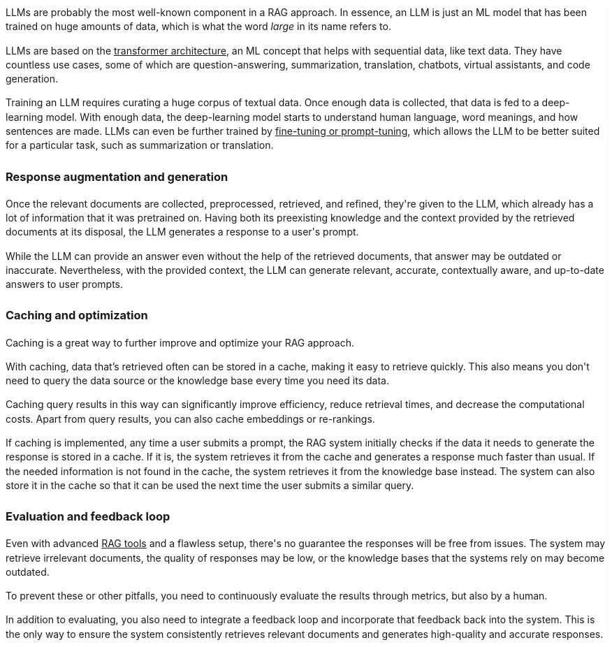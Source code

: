 LLMs are probably the most well-known component in a RAG approach. In essence, an LLM is just an ML model that has been trained on huge amounts of data, which is what the word _large_ in its name refers to.

LLMs are based on the [transformer architecture](https://www.datacamp.com/tutorial/how-transformers-work), an ML concept that helps with sequential data, like text data. They have countless use cases, some of which are question-answering, summarization, translation, chatbots, virtual assistants, and code generation.

Training an LLM requires curating a huge corpus of textual data. Once enough data is collected, that data is fed to a deep-learning model. With enough data, the deep-learning model starts to understand human language, word meanings, and how sentences are made. LLMs can even be further trained by [fine-tuning or prompt-tuning](https://nexla.com/ai-infrastructure/prompt-tuning-vs-fine-tuning/), which allows the LLM to be better suited for a particular task, such as summarization or translation.

### **Response augmentation and generation**

Once the relevant documents are collected, preprocessed, retrieved, and refined, they're given to the LLM, which already has a lot of information that it was pretrained on. Having both its preexisting knowledge and the context provided by the retrieved documents at its disposal, the LLM generates a response to a user's prompt.

While the LLM can provide an answer even without the help of the retrieved documents, that answer may be outdated or inaccurate. Nevertheless, with the provided context, the LLM can generate relevant, accurate, contextually aware, and up-to-date answers to user prompts.

### **Caching and optimization**

Caching is a great way to further improve and optimize your RAG approach.

With caching, data that’s retrieved often can be stored in a cache, making it easy to retrieve quickly. This also means you don't need to query the data source or the knowledge base every time you need its data.

Caching query results in this way can significantly improve efficiency, reduce retrieval times, and decrease the computational costs. Apart from query results, you can also cache embeddings or re-rankings.

If caching is implemented, any time a user submits a prompt, the RAG system initially checks if the data it needs to generate the response is stored in a cache. If it is, the system retrieves it from the cache and generates a response much faster than usual. If the needed information is not found in the cache, the system retrieves it from the knowledge base instead. The system can also store it in the cache so that it can be used the next time the user submits a similar query.

### **Evaluation and feedback loop**

Even with advanced [RAG tools](https://www.merge.dev/blog/rag-tools) and a flawless setup, there's no guarantee the responses will be free from issues. The system may retrieve irrelevant documents, the quality of responses may be low, or the knowledge bases that the systems rely on may become outdated.

To prevent these or other pitfalls, you need to continuously evaluate the results through metrics, but also by a human.

In addition to evaluating, you also need to integrate a feedback loop and incorporate that feedback back into the system. This is the only way to ensure the system consistently retrieves relevant documents and generates high-quality and accurate responses.
